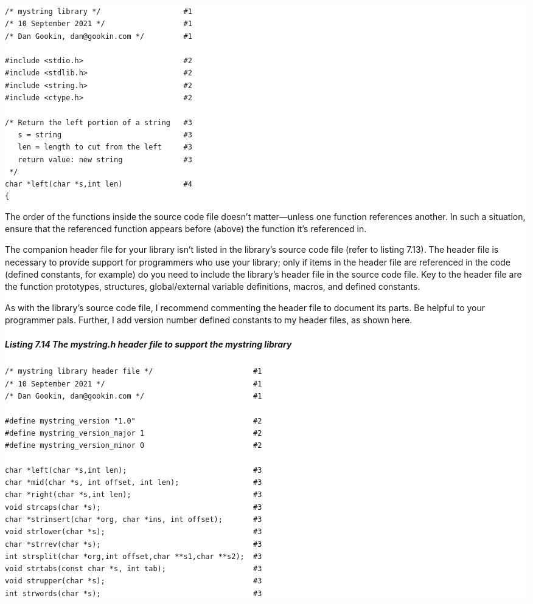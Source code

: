 ```
/* mystring library */                   #1
/* 10 September 2021 */                  #1
/* Dan Gookin, dan@gookin.com */         #1
 
#include <stdio.h>                       #2
#include <stdlib.h>                      #2
#include <string.h>                      #2
#include <ctype.h>                       #2
 
/* Return the left portion of a string   #3
   s = string                            #3
   len = length to cut from the left     #3
   return value: new string              #3
 */  
char *left(char *s,int len)              #4
{
```

[](/book/tiny-c-projects/chapter-7/)The order of the functions inside the source code file doesn’t matter—unless one function references another. In such a situation, ensure that the referenced function appears before (above) the function it’s referenced in.

[](/book/tiny-c-projects/chapter-7/)The companion header file for your library isn’t listed in the library’s source code file (refer to listing 7.13). The header file is necessary to provide support for programmers who use your library; only if items in the header file are referenced in the code (defined constants, for example) do you need to include the library’s header file in the source code file. Key to the header file are the function prototypes, structures, global/external variable definitions, macros, and defined constants.

[](/book/tiny-c-projects/chapter-7/)As with the library’s source code file, I recommend commenting the header file to document its parts. Be helpful to your programmer pals. Further, I add version number defined constants to my header files, as shown here.

##### Listing 7.14 The mystring.h header file to support the mystring library

```
/* mystring library header file */                       #1
/* 10 September 2021 */                                  #1
/* Dan Gookin, dan@gookin.com */                         #1
 
#define mystring_version "1.0"                           #2
#define mystring_version_major 1                         #2
#define mystring_version_minor 0                         #2
 
char *left(char *s,int len);                             #3
char *mid(char *s, int offset, int len);                 #3
char *right(char *s,int len);                            #3
void strcaps(char *s);                                   #3
char *strinsert(char *org, char *ins, int offset);       #3
void strlower(char *s);                                  #3
char *strrev(char *s);                                   #3
int strsplit(char *org,int offset,char **s1,char **s2);  #3
void strtabs(const char *s, int tab);                    #3
void strupper(char *s);                                  #3
int strwords(char *s);                                   #3
```
